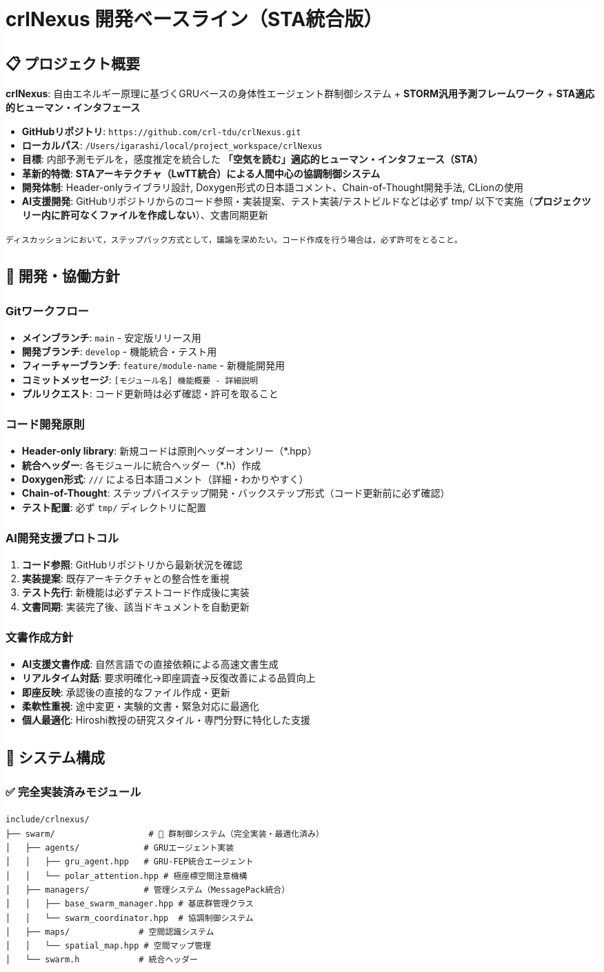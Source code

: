 # crlNexus 開発ベースライン（STA統合版）

## 📋 プロジェクト概要
**crlNexus**: 自由エネルギー原理に基づくGRUベースの身体性エージェント群制御システム + **STORM汎用予測フレームワーク** + **STA適応的ヒューマン・インタフェース**
- **GitHubリポジトリ**: `https://github.com/crl-tdu/crlNexus.git`
- **ローカルパス**: `/Users/igarashi/local/project_workspace/crlNexus`
- **目標**: 内部予測モデルを，感度推定を統合した **「空気を読む」適応的ヒューマン・インタフェース（STA）**
- **革新的特徴**: **STAアーキテクチャ（LwTT統合）による人間中心の協調制御システム**
- **開発体制**: Header-onlyライブラリ設計, Doxygen形式の日本語コメント、Chain-of-Thought開発手法, CLionの使用
- **AI支援開発**: GitHubリポジトリからのコード参照・実装提案、テスト実装/テストビルドなどは必ず tmp/ 以下で実施（**プロジェクツリー内に許可なくファイルを作成しない**）、文書同期更新

```
ディスカッションにおいて，ステップバック方式として，議論を深めたい。コード作成を行う場合は，必ず許可をとること。
```

## 🔧 開発・協働方針

### Gitワークフロー
- **メインブランチ**: `main` - 安定版リリース用
- **開発ブランチ**: `develop` - 機能統合・テスト用
- **フィーチャーブランチ**: `feature/module-name` - 新機能開発用
- **コミットメッセージ**: `[モジュール名] 機能概要 - 詳細説明`
- **プルリクエスト**: コード更新時は必ず確認・許可を取ること

### コード開発原則
- **Header-only library**: 新規コードは原則ヘッダーオンリー（*.hpp）
- **統合ヘッダー**: 各モジュールに統合ヘッダー（*.h）作成
- **Doxygen形式**: `///` による日本語コメント（詳細・わかりやすく）
- **Chain-of-Thought**: ステップバイステップ開発・バックステップ形式（コード更新前に必ず確認）
- **テスト配置**: 必ず `tmp/` ディレクトリに配置

### AI開発支援プロトコル
1. **コード参照**: GitHubリポジトリから最新状況を確認
2. **実装提案**: 既存アーキテクチャとの整合性を重視
3. **テスト先行**: 新機能は必ずテストコード作成後に実装
4. **文書同期**: 実装完了後、該当ドキュメントを自動更新

### 文書作成方針
- **AI支援文書作成**: 自然言語での直接依頼による高速文書生成
- **リアルタイム対話**: 要求明確化→即座調査→反復改善による品質向上
- **即座反映**: 承認後の直接的なファイル作成・更新
- **柔軟性重視**: 途中変更・実験的文書・緊急対応に最適化
- **個人最適化**: Hiroshi教授の研究スタイル・専門分野に特化した支援

## 📁 システム構成

### ✅ **完全実装済みモジュール**
```
include/crlnexus/
├── swarm/                   # 🚀 群制御システム（完全実装・最適化済み）
│   ├── agents/             # GRUエージェント実装
│   │   ├── gru_agent.hpp   # GRU-FEP統合エージェント
│   │   └── polar_attention.hpp # 極座標空間注意機構
│   ├── managers/           # 管理システム（MessagePack統合）
│   │   ├── base_swarm_manager.hpp # 基底群管理クラス
│   │   └── swarm_coordinator.hpp  # 協調制御システム
│   ├── maps/              # 空間認識システム
│   │   └── spatial_map.hpp # 空間マップ管理
│   └── swarm.h            # 統合ヘッダー
```